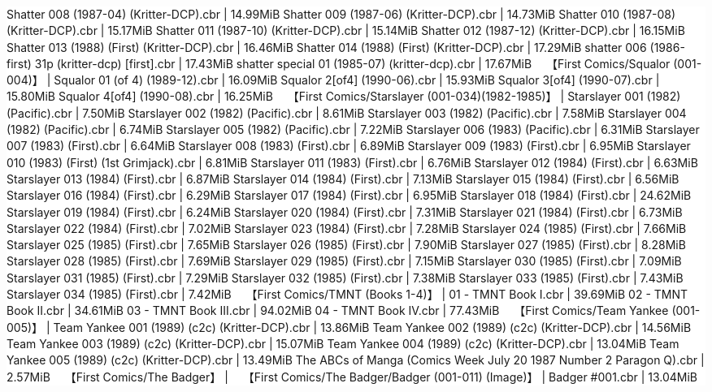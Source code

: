 Shatter 008 (1987-04) (Kritter-DCP).cbr | 14.99MiB
Shatter 009 (1987-06) (Kritter-DCP).cbr | 14.73MiB
Shatter 010 (1987-08) (Kritter-DCP).cbr | 15.17MiB
Shatter 011 (1987-10) (Kritter-DCP).cbr | 15.14MiB
Shatter 012 (1987-12) (Kritter-DCP).cbr | 16.15MiB
Shatter 013 (1988) (First) (Kritter-DCP).cbr | 16.46MiB
Shatter 014 (1988) (First) (Kritter-DCP).cbr | 17.29MiB
shatter 006 (1986-first) 31p (kritter-dcp) \[first\].cbr | 17.43MiB
shatter special 01 (1985-07) (kritter-dcp).cbr | 17.67MiB
&emsp;【First Comics/Squalor (001-004)】 | 
Squalor 01 (of 4) (1989-12).cbr | 16.09MiB
Squalor 2\[of4\] (1990-06).cbr | 15.93MiB
Squalor 3\[of4\] (1990-07).cbr | 15.80MiB
Squalor 4\[of4\] (1990-08).cbr | 16.25MiB
&emsp;【First Comics/Starslayer (001-034)(1982-1985)】 | 
Starslayer 001 (1982) (Pacific).cbr | 7.50MiB
Starslayer 002 (1982) (Pacific).cbr | 8.61MiB
Starslayer 003 (1982) (Pacific).cbr | 7.58MiB
Starslayer 004 (1982) (Pacific).cbr | 6.74MiB
Starslayer 005 (1982) (Pacific).cbr | 7.22MiB
Starslayer 006 (1983) (Pacific).cbr | 6.31MiB
Starslayer 007 (1983) (First).cbr | 6.64MiB
Starslayer 008 (1983) (First).cbr | 6.89MiB
Starslayer 009 (1983) (First).cbr | 6.95MiB
Starslayer 010 (1983) (First) (1st Grimjack).cbr | 6.81MiB
Starslayer 011 (1983) (First).cbr | 6.76MiB
Starslayer 012 (1984) (First).cbr | 6.63MiB
Starslayer 013 (1984) (First).cbr | 6.87MiB
Starslayer 014 (1984) (First).cbr | 7.13MiB
Starslayer 015 (1984) (First).cbr | 6.56MiB
Starslayer 016 (1984) (First).cbr | 6.29MiB
Starslayer 017 (1984) (First).cbr | 6.95MiB
Starslayer 018 (1984) (First).cbr | 24.62MiB
Starslayer 019 (1984) (First).cbr | 6.24MiB
Starslayer 020 (1984) (First).cbr | 7.31MiB
Starslayer 021 (1984) (First).cbr | 6.73MiB
Starslayer 022 (1984) (First).cbr | 7.02MiB
Starslayer 023 (1984) (First).cbr | 7.28MiB
Starslayer 024 (1985) (First).cbr | 7.66MiB
Starslayer 025 (1985) (First).cbr | 7.65MiB
Starslayer 026 (1985) (First).cbr | 7.90MiB
Starslayer 027 (1985) (First).cbr | 8.28MiB
Starslayer 028 (1985) (First).cbr | 7.69MiB
Starslayer 029 (1985) (First).cbr | 7.15MiB
Starslayer 030 (1985) (First).cbr | 7.09MiB
Starslayer 031 (1985) (First).cbr | 7.29MiB
Starslayer 032 (1985) (First).cbr | 7.38MiB
Starslayer 033 (1985) (First).cbr | 7.43MiB
Starslayer 034 (1985) (First).cbr | 7.42MiB
&emsp;【First Comics/TMNT (Books 1-4)】 | 
01 - TMNT Book I.cbr | 39.69MiB
02 - TMNT Book II.cbr | 34.61MiB
03 - TMNT Book III.cbr | 94.02MiB
04 - TMNT Book IV.cbr | 77.43MiB
&emsp;【First Comics/Team Yankee (001-005)】 | 
Team Yankee 001 (1989) (c2c) (Kritter-DCP).cbr | 13.86MiB
Team Yankee 002 (1989) (c2c) (Kritter-DCP).cbr | 14.56MiB
Team Yankee 003 (1989) (c2c) (Kritter-DCP).cbr | 15.07MiB
Team Yankee 004 (1989) (c2c) (Kritter-DCP).cbr | 13.04MiB
Team Yankee 005 (1989) (c2c) (Kritter-DCP).cbr | 13.49MiB
The ABCs of Manga (Comics Week July 20 1987 Number 2 Paragon Q).cbr | 2.57MiB
&emsp;【First Comics/The Badger】 | 
&emsp;【First Comics/The Badger/Badger (001-011) (Image)】 | 
Badger #001.cbr | 13.04MiB